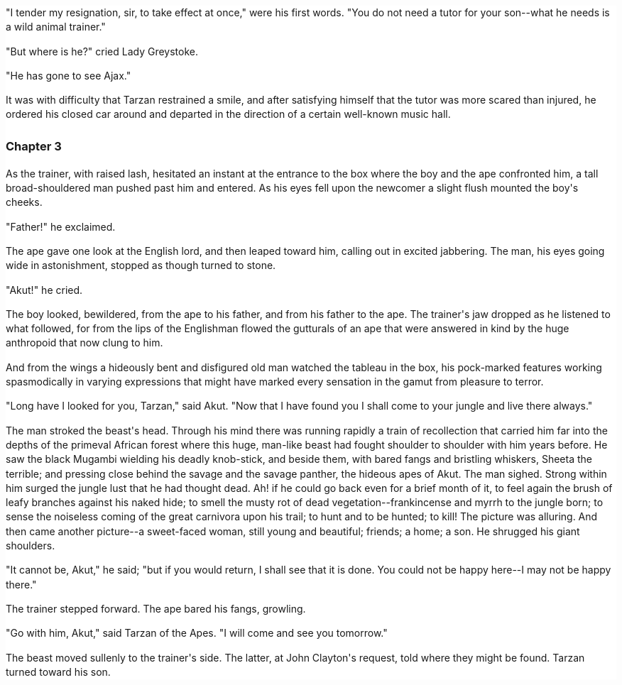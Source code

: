 "I tender my resignation, sir, to take effect at once," were his first words. "You do not need a tutor for your son--what he needs is a wild animal trainer."

"But where is he?" cried Lady Greystoke.

"He has gone to see Ajax."

It was with difficulty that Tarzan restrained a smile, and after satisfying himself that the tutor was more scared than injured, he ordered his closed car around and departed in the direction of a certain well-known music hall.


###  Chapter 3

As the trainer, with raised lash, hesitated an instant at the entrance to the box where the boy and the ape confronted him, a tall broad-shouldered man pushed past him and entered. As his eyes fell upon the newcomer a slight flush mounted the boy's cheeks.

"Father!" he exclaimed.

The ape gave one look at the English lord, and then leaped toward him, calling out in excited jabbering. The man, his eyes going wide in astonishment, stopped as though turned to stone.

"Akut!" he cried.

The boy looked, bewildered, from the ape to his father, and from his father to the ape. The trainer's jaw dropped as he listened to what followed, for from the lips of the Englishman flowed the gutturals of an ape that were answered in kind by the huge anthropoid that now clung to him.

And from the wings a hideously bent and disfigured old man watched the tableau in the box, his pock-marked features working spasmodically in varying expressions that might have marked every sensation in the gamut from pleasure to terror.

"Long have I looked for you, Tarzan," said Akut. "Now that I have found you I shall come to your jungle and live there always."

The man stroked the beast's head. Through his mind there was running rapidly a train of recollection that carried him far into the depths of the primeval African forest where this huge, man-like beast had fought shoulder to shoulder with him years before. He saw the black Mugambi wielding his deadly knob-stick, and beside them, with bared fangs and bristling whiskers, Sheeta the terrible; and pressing close behind the savage and the savage panther, the hideous apes of Akut. The man sighed. Strong within him surged the jungle lust that he had thought dead. Ah! if he could go back even for a brief month of it, to feel again the brush of leafy branches against his naked hide; to smell the musty rot of dead vegetation--frankincense and myrrh to the jungle born; to sense the noiseless coming of the great carnivora upon his trail; to hunt and to be hunted; to kill! The picture was alluring. And then came another picture--a sweet-faced woman, still young and beautiful; friends; a home; a son. He shrugged his giant shoulders.

"It cannot be, Akut," he said; "but if you would return, I shall see that it is done. You could not be happy here--I may not be happy there."

The trainer stepped forward. The ape bared his fangs, growling.

"Go with him, Akut," said Tarzan of the Apes. "I will come and see you tomorrow."

The beast moved sullenly to the trainer's side. The latter, at John Clayton's request, told where they might be found. Tarzan turned toward his son.
